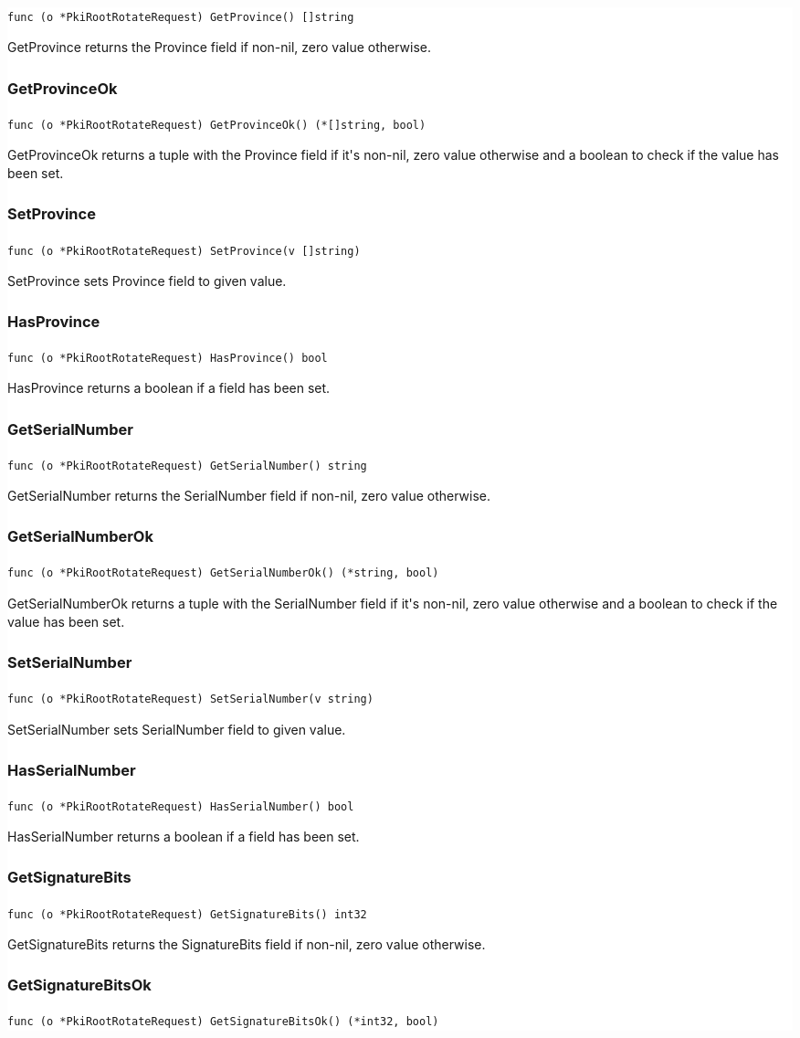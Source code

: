 `func (o *PkiRootRotateRequest) GetProvince() []string`

GetProvince returns the Province field if non-nil, zero value otherwise.

### GetProvinceOk

`func (o *PkiRootRotateRequest) GetProvinceOk() (*[]string, bool)`

GetProvinceOk returns a tuple with the Province field if it's non-nil, zero value otherwise
and a boolean to check if the value has been set.

### SetProvince

`func (o *PkiRootRotateRequest) SetProvince(v []string)`

SetProvince sets Province field to given value.

### HasProvince

`func (o *PkiRootRotateRequest) HasProvince() bool`

HasProvince returns a boolean if a field has been set.

### GetSerialNumber

`func (o *PkiRootRotateRequest) GetSerialNumber() string`

GetSerialNumber returns the SerialNumber field if non-nil, zero value otherwise.

### GetSerialNumberOk

`func (o *PkiRootRotateRequest) GetSerialNumberOk() (*string, bool)`

GetSerialNumberOk returns a tuple with the SerialNumber field if it's non-nil, zero value otherwise
and a boolean to check if the value has been set.

### SetSerialNumber

`func (o *PkiRootRotateRequest) SetSerialNumber(v string)`

SetSerialNumber sets SerialNumber field to given value.

### HasSerialNumber

`func (o *PkiRootRotateRequest) HasSerialNumber() bool`

HasSerialNumber returns a boolean if a field has been set.

### GetSignatureBits

`func (o *PkiRootRotateRequest) GetSignatureBits() int32`

GetSignatureBits returns the SignatureBits field if non-nil, zero value otherwise.

### GetSignatureBitsOk

`func (o *PkiRootRotateRequest) GetSignatureBitsOk() (*int32, bool)`
